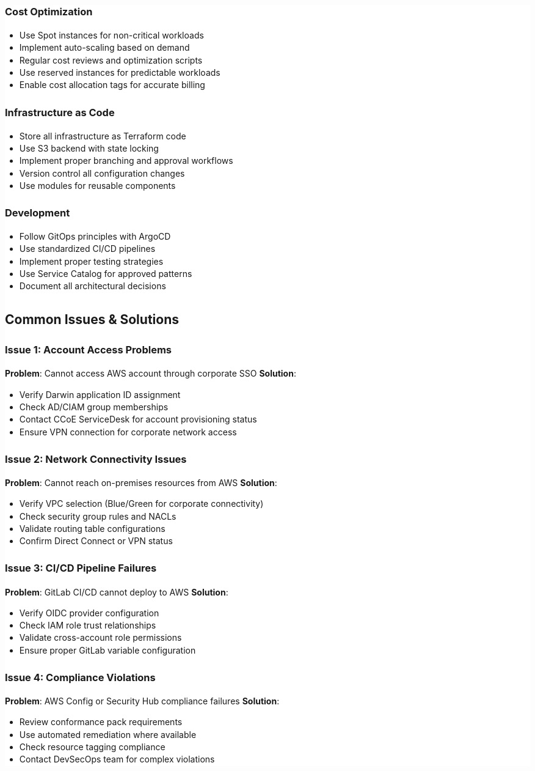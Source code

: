 ### Cost Optimization
- Use Spot instances for non-critical workloads
- Implement auto-scaling based on demand
- Regular cost reviews and optimization scripts
- Use reserved instances for predictable workloads
- Enable cost allocation tags for accurate billing

### Infrastructure as Code
- Store all infrastructure as Terraform code
- Use S3 backend with state locking
- Implement proper branching and approval workflows
- Version control all configuration changes
- Use modules for reusable components

### Development
- Follow GitOps principles with ArgoCD
- Use standardized CI/CD pipelines
- Implement proper testing strategies
- Use Service Catalog for approved patterns
- Document all architectural decisions

## Common Issues & Solutions

### Issue 1: Account Access Problems
**Problem**: Cannot access AWS account through corporate SSO
**Solution**: 
- Verify Darwin application ID assignment
- Check AD/CIAM group memberships
- Contact CCoE ServiceDesk for account provisioning status
- Ensure VPN connection for corporate network access

### Issue 2: Network Connectivity Issues
**Problem**: Cannot reach on-premises resources from AWS
**Solution**:
- Verify VPC selection (Blue/Green for corporate connectivity)
- Check security group rules and NACLs
- Validate routing table configurations
- Confirm Direct Connect or VPN status

### Issue 3: CI/CD Pipeline Failures
**Problem**: GitLab CI/CD cannot deploy to AWS
**Solution**:
- Verify OIDC provider configuration
- Check IAM role trust relationships
- Validate cross-account role permissions
- Ensure proper GitLab variable configuration

### Issue 4: Compliance Violations
**Problem**: AWS Config or Security Hub compliance failures
**Solution**:
- Review conformance pack requirements
- Use automated remediation where available
- Check resource tagging compliance
- Contact DevSecOps team for complex violations
